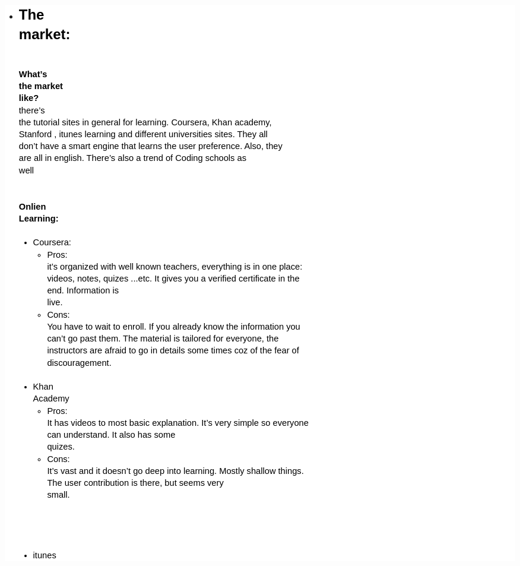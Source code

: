 * <span id="docs-internal-guid-5048dd95-5bab-ae77-3225-a2b95f8f49e2"><p dir="ltr" style="line-height:1.38;margin-top:0pt;margin-bottom:0pt;"><span style="font-size: 24px; font-family: Arial; color: rgb(0, 0, 0); font-weight: 700; vertical-align: baseline; white-space: pre-wrap; background-color: transparent;">The market:</span></p><br><br><p dir="ltr" style="line-height:1.38;margin-top:0pt;margin-bottom:0pt;"><span style="font-size: 14.6666666666667px; font-family: Arial; color: rgb(0, 0, 0); font-weight: 700; vertical-align: baseline; white-space: pre-wrap; background-color: transparent;">What’s the market like?</span></p><p dir="ltr" style="line-height:1.38;margin-top:0pt;margin-bottom:0pt;"><span style="font-size: 14.6666666666667px; font-family: Arial; color: rgb(0, 0, 0); vertical-align: baseline; white-space: pre-wrap; background-color: transparent;">there’s the tutorial sites in general for learning. Coursera, Khan academy, Stanford , itunes learning and different universities sites. They all don’t have a smart engine that learns the user preference. Also, they are all in english. There’s also a trend of Coding schools as well</span></p><br><br><p dir="ltr" style="line-height:1.38;margin-top:0pt;margin-bottom:0pt;"><span style="font-size: 14.6666666666667px; font-family: Arial; color: rgb(0, 0, 0); font-weight: 700; vertical-align: baseline; white-space: pre-wrap; background-color: transparent;">Onlien Learning:</span></p><br><ul style="margin-top:0pt;margin-bottom:0pt;"><li dir="ltr" style="list-style-type: disc; font-size: 14.6666666666667px; font-family: Arial; color: rgb(0, 0, 0); vertical-align: baseline; background-color: transparent;"><p dir="ltr" style="line-height:1.38;margin-top:0pt;margin-bottom:0pt;"><span style="font-size: 14.6666666666667px; vertical-align: baseline; white-space: pre-wrap; background-color: transparent;">Coursera:</span></p></li><ul style="margin-top:0pt;margin-bottom:0pt;"><li dir="ltr" style="list-style-type: circle; font-size: 14.6666666666667px; font-family: Arial; color: rgb(0, 0, 0); vertical-align: baseline; background-color: transparent;"><p dir="ltr" style="line-height:1.38;margin-top:0pt;margin-bottom:0pt;"><span style="font-size: 14.6666666666667px; vertical-align: baseline; white-space: pre-wrap; background-color: transparent;">Pros: it’s organized with well known teachers, everything is in one place: videos, notes, quizes ...etc. It gives you a verified certificate in the end. Information is live.</span></p></li><li dir="ltr" style="list-style-type: circle; font-size: 14.6666666666667px; font-family: Arial; color: rgb(0, 0, 0); vertical-align: baseline; background-color: transparent;"><p dir="ltr" style="line-height:1.38;margin-top:0pt;margin-bottom:0pt;"><span style="font-size: 14.6666666666667px; vertical-align: baseline; white-space: pre-wrap; background-color: transparent;">Cons: You have to wait to enroll. If you already know the information you can’t go past them. The material is tailored for everyone, the instructors are afraid to go in details some times coz of the fear of discouragement.</span></p></li></ul></ul><br><ul style="margin-top:0pt;margin-bottom:0pt;"><li dir="ltr" style="list-style-type: disc; font-size: 14.6666666666667px; font-family: Arial; color: rgb(0, 0, 0); vertical-align: baseline; background-color: transparent;"><p dir="ltr" style="line-height:1.38;margin-top:0pt;margin-bottom:0pt;"><span style="font-size: 14.6666666666667px; vertical-align: baseline; white-space: pre-wrap; background-color: transparent;">Khan Academy</span></p></li><ul style="margin-top:0pt;margin-bottom:0pt;"><li dir="ltr" style="list-style-type: circle; font-size: 14.6666666666667px; font-family: Arial; color: rgb(0, 0, 0); vertical-align: baseline; background-color: transparent;"><p dir="ltr" style="line-height:1.38;margin-top:0pt;margin-bottom:0pt;"><span style="font-size: 14.6666666666667px; vertical-align: baseline; white-space: pre-wrap; background-color: transparent;">Pros: It has videos to most basic explanation. It’s very simple so everyone can understand. It also has some quizes.</span></p></li><li dir="ltr" style="list-style-type: circle; font-size: 14.6666666666667px; font-family: Arial; color: rgb(0, 0, 0); vertical-align: baseline; background-color: transparent;"><p dir="ltr" style="line-height:1.38;margin-top:0pt;margin-bottom:0pt;"><span style="font-size: 14.6666666666667px; vertical-align: baseline; white-space: pre-wrap; background-color: transparent;">Cons: It’s vast and it doesn’t go deep into learning. Mostly shallow things. The user contribution is there, but seems very small.</span></p></li></ul></ul><br><p dir="ltr" style="line-height:1.38;margin-top:0pt;margin-bottom:0pt;"><span style="font-size: 14.6666666666667px; font-family: Arial; color: rgb(0, 0, 0); vertical-align: baseline; white-space: pre-wrap; background-color: transparent;"><span class="Apple-tab-span" style="white-space:pre;">	</span></span><span style="font-size: 14.6666666666667px; font-family: Arial; color: rgb(0, 0, 0); vertical-align: baseline; white-space: pre-wrap; background-color: transparent;"><span class="Apple-tab-span" style="white-space:pre;">	</span></span></p><br><ul style="margin-top:0pt;margin-bottom:0pt;"><li dir="ltr" style="list-style-type: disc; font-size: 14.6666666666667px; font-family: Arial; color: rgb(0, 0, 0); vertical-align: baseline; background-color: transparent;"><p dir="ltr" style="line-height:1.38;margin-top:0pt;margin-bottom:0pt;"><span style="font-size: 14.6666666666667px; vertical-align: baseline; white-space: pre-wrap; background-color: transparent;">itunes